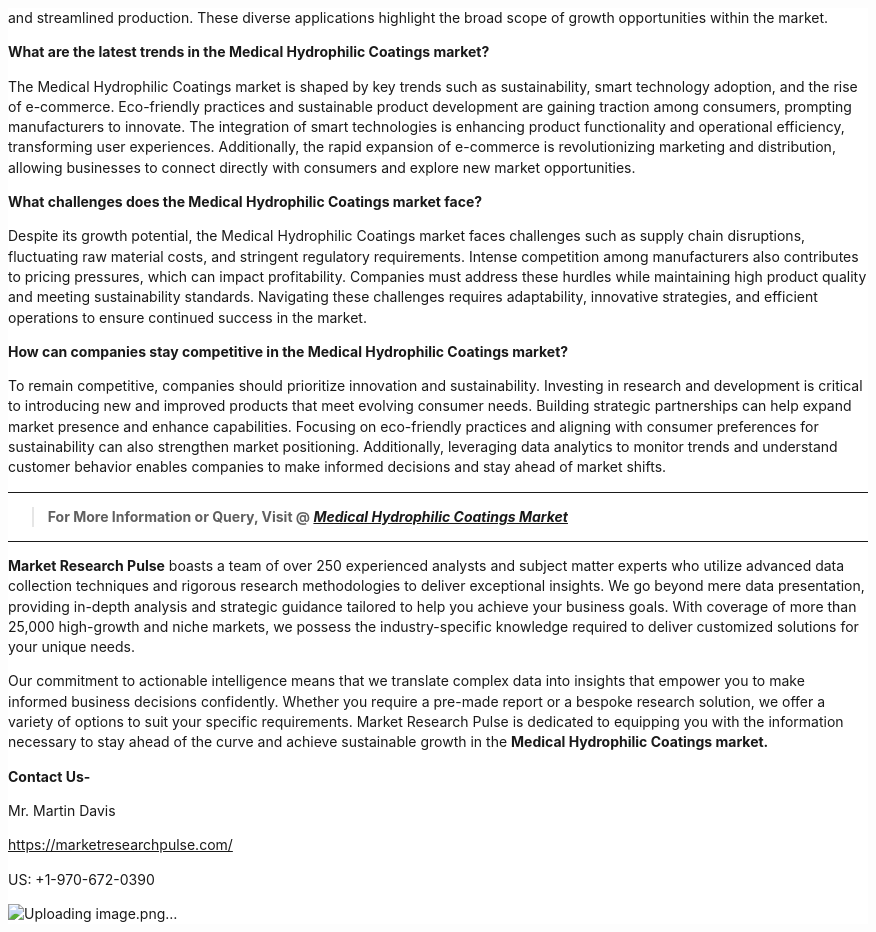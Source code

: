 and streamlined production. These diverse applications highlight the broad scope of growth opportunities within the market.</p><p><strong>What are the latest trends in the Medical Hydrophilic Coatings market?</strong></p><p>The Medical Hydrophilic Coatings market is shaped by key trends such as sustainability, smart technology adoption, and the rise of e-commerce. Eco-friendly practices and sustainable product development are gaining traction among consumers, prompting manufacturers to innovate. The integration of smart technologies is enhancing product functionality and operational efficiency, transforming user experiences. Additionally, the rapid expansion of e-commerce is revolutionizing marketing and distribution, allowing businesses to connect directly with consumers and explore new market opportunities.</p><p><strong>What challenges does the Medical Hydrophilic Coatings market face?</strong></p><p>Despite its growth potential, the Medical Hydrophilic Coatings market faces challenges such as supply chain disruptions, fluctuating raw material costs, and stringent regulatory requirements. Intense competition among manufacturers also contributes to pricing pressures, which can impact profitability. Companies must address these hurdles while maintaining high product quality and meeting sustainability standards. Navigating these challenges requires adaptability, innovative strategies, and efficient operations to ensure continued success in the market.</p><p><strong>How can companies stay competitive in the Medical Hydrophilic Coatings market?</strong></p><p>To remain competitive, companies should prioritize innovation and sustainability. Investing in research and development is critical to introducing new and improved products that meet evolving consumer needs. Building strategic partnerships can help expand market presence and enhance capabilities. Focusing on eco-friendly practices and aligning with consumer preferences for sustainability can also strengthen market positioning. Additionally, leveraging data analytics to monitor trends and understand customer behavior enables companies to make informed decisions and stay ahead of market shifts.</p><hr /><blockquote><p><strong>For More Information or Query, Visit @&nbsp;<em><a href="https://marketresearchpulse.com/report/46311/medical-hydrophilic-coatings-market?utm_source=Linkedin&utm_medium=023">Medical Hydrophilic Coatings Market</a></em></strong></p></blockquote><hr /><p><strong>Market Research Pulse</strong> boasts a team of over 250 experienced analysts and subject matter experts who utilize advanced data collection techniques and rigorous research methodologies to deliver exceptional insights. We go beyond mere data presentation, providing in-depth analysis and strategic guidance tailored to help you achieve your business goals. With coverage of more than 25,000 high-growth and niche markets, we possess the industry-specific knowledge required to deliver customized solutions for your unique needs.</p><p>Our commitment to actionable intelligence means that we translate complex data into insights that empower you to make informed business decisions confidently. Whether you require a pre-made report or a bespoke research solution, we offer a variety of options to suit your specific requirements. Market Research Pulse is dedicated to equipping you with the information necessary to stay ahead of the curve and achieve sustainable growth in the <strong>Medical Hydrophilic Coatings market.</strong></p><p><strong>Contact Us-</strong></p><p>Mr. Martin Davis</p><p>https://marketresearchpulse.com/</p><p>US: +1-970-672-0390</p>
![Uploading image.png…]()
